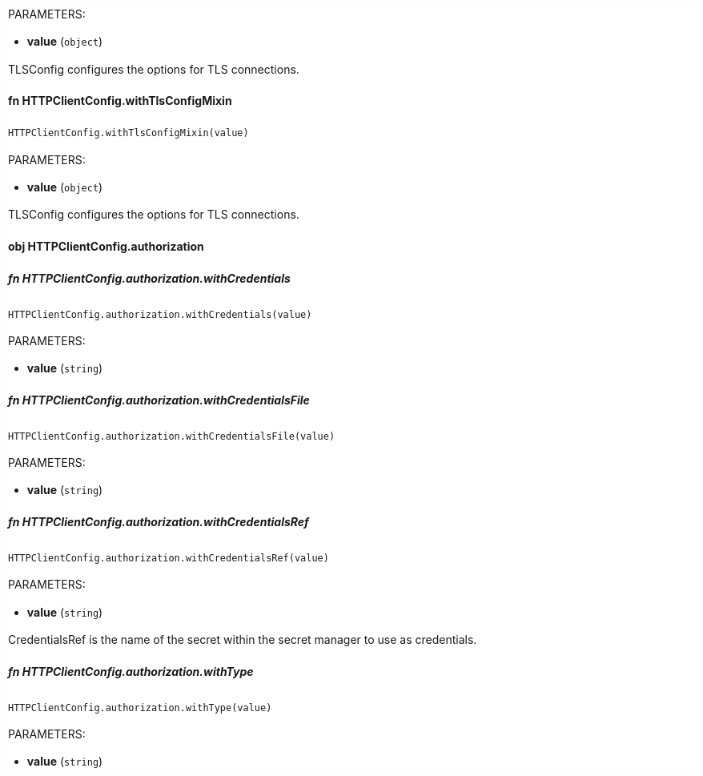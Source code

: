 PARAMETERS:

* **value** (`object`)

TLSConfig configures the options for TLS connections.
#### fn HTTPClientConfig.withTlsConfigMixin

```jsonnet
HTTPClientConfig.withTlsConfigMixin(value)
```

PARAMETERS:

* **value** (`object`)

TLSConfig configures the options for TLS connections.
#### obj HTTPClientConfig.authorization


##### fn HTTPClientConfig.authorization.withCredentials

```jsonnet
HTTPClientConfig.authorization.withCredentials(value)
```

PARAMETERS:

* **value** (`string`)


##### fn HTTPClientConfig.authorization.withCredentialsFile

```jsonnet
HTTPClientConfig.authorization.withCredentialsFile(value)
```

PARAMETERS:

* **value** (`string`)


##### fn HTTPClientConfig.authorization.withCredentialsRef

```jsonnet
HTTPClientConfig.authorization.withCredentialsRef(value)
```

PARAMETERS:

* **value** (`string`)

CredentialsRef is the name of the secret within the secret manager to use as credentials.
##### fn HTTPClientConfig.authorization.withType

```jsonnet
HTTPClientConfig.authorization.withType(value)
```

PARAMETERS:

* **value** (`string`)


